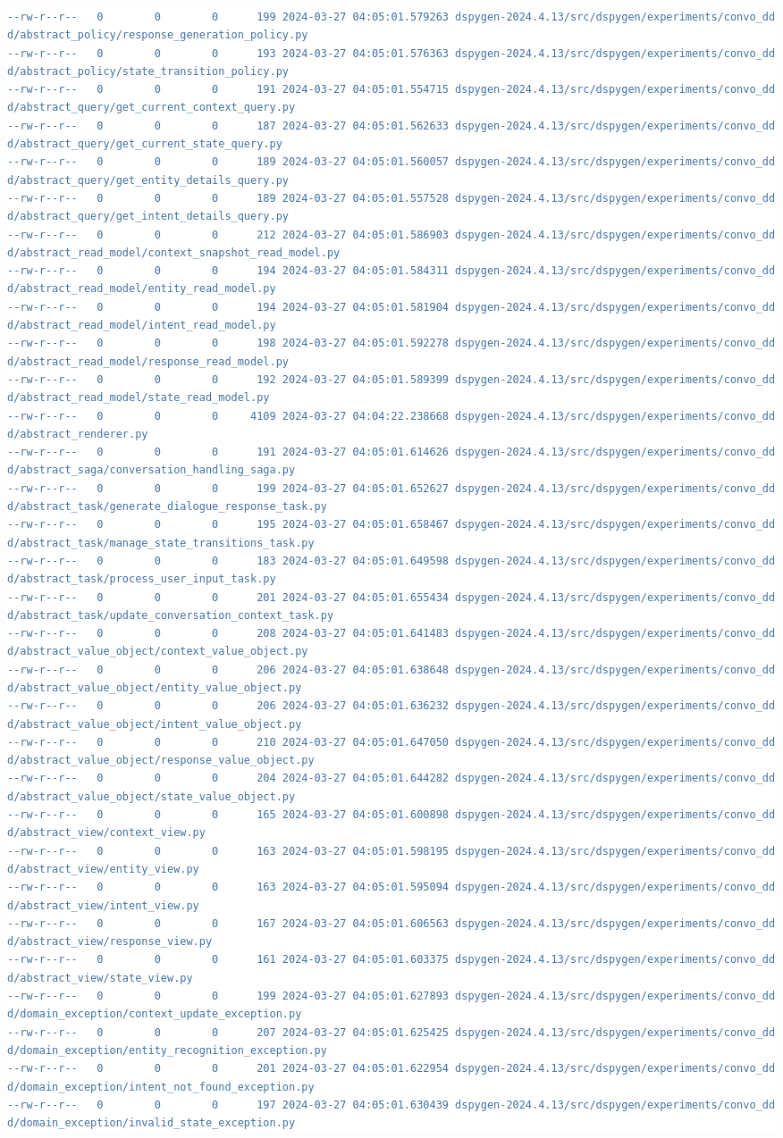 ```diff
--rw-r--r--   0        0        0      199 2024-03-27 04:05:01.579263 dspygen-2024.4.13/src/dspygen/experiments/convo_ddd/abstract_policy/response_generation_policy.py
--rw-r--r--   0        0        0      193 2024-03-27 04:05:01.576363 dspygen-2024.4.13/src/dspygen/experiments/convo_ddd/abstract_policy/state_transition_policy.py
--rw-r--r--   0        0        0      191 2024-03-27 04:05:01.554715 dspygen-2024.4.13/src/dspygen/experiments/convo_ddd/abstract_query/get_current_context_query.py
--rw-r--r--   0        0        0      187 2024-03-27 04:05:01.562633 dspygen-2024.4.13/src/dspygen/experiments/convo_ddd/abstract_query/get_current_state_query.py
--rw-r--r--   0        0        0      189 2024-03-27 04:05:01.560057 dspygen-2024.4.13/src/dspygen/experiments/convo_ddd/abstract_query/get_entity_details_query.py
--rw-r--r--   0        0        0      189 2024-03-27 04:05:01.557528 dspygen-2024.4.13/src/dspygen/experiments/convo_ddd/abstract_query/get_intent_details_query.py
--rw-r--r--   0        0        0      212 2024-03-27 04:05:01.586903 dspygen-2024.4.13/src/dspygen/experiments/convo_ddd/abstract_read_model/context_snapshot_read_model.py
--rw-r--r--   0        0        0      194 2024-03-27 04:05:01.584311 dspygen-2024.4.13/src/dspygen/experiments/convo_ddd/abstract_read_model/entity_read_model.py
--rw-r--r--   0        0        0      194 2024-03-27 04:05:01.581904 dspygen-2024.4.13/src/dspygen/experiments/convo_ddd/abstract_read_model/intent_read_model.py
--rw-r--r--   0        0        0      198 2024-03-27 04:05:01.592278 dspygen-2024.4.13/src/dspygen/experiments/convo_ddd/abstract_read_model/response_read_model.py
--rw-r--r--   0        0        0      192 2024-03-27 04:05:01.589399 dspygen-2024.4.13/src/dspygen/experiments/convo_ddd/abstract_read_model/state_read_model.py
--rw-r--r--   0        0        0     4109 2024-03-27 04:04:22.238668 dspygen-2024.4.13/src/dspygen/experiments/convo_ddd/abstract_renderer.py
--rw-r--r--   0        0        0      191 2024-03-27 04:05:01.614626 dspygen-2024.4.13/src/dspygen/experiments/convo_ddd/abstract_saga/conversation_handling_saga.py
--rw-r--r--   0        0        0      199 2024-03-27 04:05:01.652627 dspygen-2024.4.13/src/dspygen/experiments/convo_ddd/abstract_task/generate_dialogue_response_task.py
--rw-r--r--   0        0        0      195 2024-03-27 04:05:01.658467 dspygen-2024.4.13/src/dspygen/experiments/convo_ddd/abstract_task/manage_state_transitions_task.py
--rw-r--r--   0        0        0      183 2024-03-27 04:05:01.649598 dspygen-2024.4.13/src/dspygen/experiments/convo_ddd/abstract_task/process_user_input_task.py
--rw-r--r--   0        0        0      201 2024-03-27 04:05:01.655434 dspygen-2024.4.13/src/dspygen/experiments/convo_ddd/abstract_task/update_conversation_context_task.py
--rw-r--r--   0        0        0      208 2024-03-27 04:05:01.641483 dspygen-2024.4.13/src/dspygen/experiments/convo_ddd/abstract_value_object/context_value_object.py
--rw-r--r--   0        0        0      206 2024-03-27 04:05:01.638648 dspygen-2024.4.13/src/dspygen/experiments/convo_ddd/abstract_value_object/entity_value_object.py
--rw-r--r--   0        0        0      206 2024-03-27 04:05:01.636232 dspygen-2024.4.13/src/dspygen/experiments/convo_ddd/abstract_value_object/intent_value_object.py
--rw-r--r--   0        0        0      210 2024-03-27 04:05:01.647050 dspygen-2024.4.13/src/dspygen/experiments/convo_ddd/abstract_value_object/response_value_object.py
--rw-r--r--   0        0        0      204 2024-03-27 04:05:01.644282 dspygen-2024.4.13/src/dspygen/experiments/convo_ddd/abstract_value_object/state_value_object.py
--rw-r--r--   0        0        0      165 2024-03-27 04:05:01.600898 dspygen-2024.4.13/src/dspygen/experiments/convo_ddd/abstract_view/context_view.py
--rw-r--r--   0        0        0      163 2024-03-27 04:05:01.598195 dspygen-2024.4.13/src/dspygen/experiments/convo_ddd/abstract_view/entity_view.py
--rw-r--r--   0        0        0      163 2024-03-27 04:05:01.595094 dspygen-2024.4.13/src/dspygen/experiments/convo_ddd/abstract_view/intent_view.py
--rw-r--r--   0        0        0      167 2024-03-27 04:05:01.606563 dspygen-2024.4.13/src/dspygen/experiments/convo_ddd/abstract_view/response_view.py
--rw-r--r--   0        0        0      161 2024-03-27 04:05:01.603375 dspygen-2024.4.13/src/dspygen/experiments/convo_ddd/abstract_view/state_view.py
--rw-r--r--   0        0        0      199 2024-03-27 04:05:01.627893 dspygen-2024.4.13/src/dspygen/experiments/convo_ddd/domain_exception/context_update_exception.py
--rw-r--r--   0        0        0      207 2024-03-27 04:05:01.625425 dspygen-2024.4.13/src/dspygen/experiments/convo_ddd/domain_exception/entity_recognition_exception.py
--rw-r--r--   0        0        0      201 2024-03-27 04:05:01.622954 dspygen-2024.4.13/src/dspygen/experiments/convo_ddd/domain_exception/intent_not_found_exception.py
--rw-r--r--   0        0        0      197 2024-03-27 04:05:01.630439 dspygen-2024.4.13/src/dspygen/experiments/convo_ddd/domain_exception/invalid_state_exception.py
```
